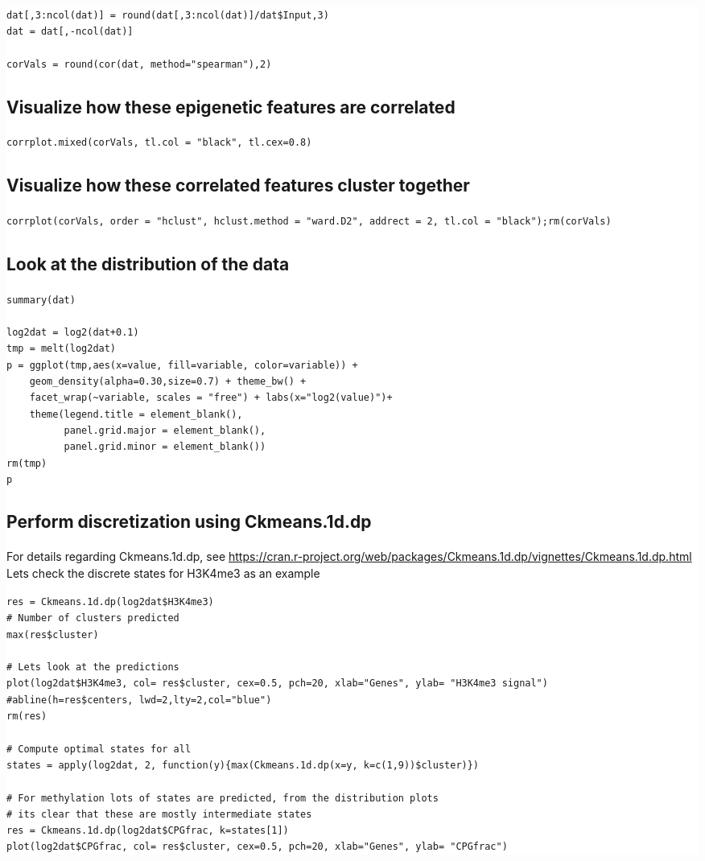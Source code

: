     dat[,3:ncol(dat)] = round(dat[,3:ncol(dat)]/dat$Input,3)
    dat = dat[,-ncol(dat)]

    corVals = round(cor(dat, method="spearman"),2)

## Visualize how these epigenetic features are correlated

    corrplot.mixed(corVals, tl.col = "black", tl.cex=0.8)

## Visualize how these correlated features cluster together

    corrplot(corVals, order = "hclust", hclust.method = "ward.D2", addrect = 2, tl.col = "black");rm(corVals)

## Look at the distribution of the data

    summary(dat)

    log2dat = log2(dat+0.1)
    tmp = melt(log2dat)
    p = ggplot(tmp,aes(x=value, fill=variable, color=variable)) + 
        geom_density(alpha=0.30,size=0.7) + theme_bw() +
        facet_wrap(~variable, scales = "free") + labs(x="log2(value)")+
        theme(legend.title = element_blank(),
              panel.grid.major = element_blank(),
              panel.grid.minor = element_blank())
    rm(tmp)
    p

## Perform discretization using Ckmeans.1d.dp

For details regarding Ckmeans.1d.dp, see
<https://cran.r-project.org/web/packages/Ckmeans.1d.dp/vignettes/Ckmeans.1d.dp.html>
Lets check the discrete states for H3K4me3 as an example

    res = Ckmeans.1d.dp(log2dat$H3K4me3)
    # Number of clusters predicted
    max(res$cluster)

    # Lets look at the predictions
    plot(log2dat$H3K4me3, col= res$cluster, cex=0.5, pch=20, xlab="Genes", ylab= "H3K4me3 signal")
    #abline(h=res$centers, lwd=2,lty=2,col="blue")
    rm(res)

    # Compute optimal states for all
    states = apply(log2dat, 2, function(y){max(Ckmeans.1d.dp(x=y, k=c(1,9))$cluster)})

    # For methylation lots of states are predicted, from the distribution plots
    # its clear that these are mostly intermediate states
    res = Ckmeans.1d.dp(log2dat$CPGfrac, k=states[1])
    plot(log2dat$CPGfrac, col= res$cluster, cex=0.5, pch=20, xlab="Genes", ylab= "CPGfrac")
